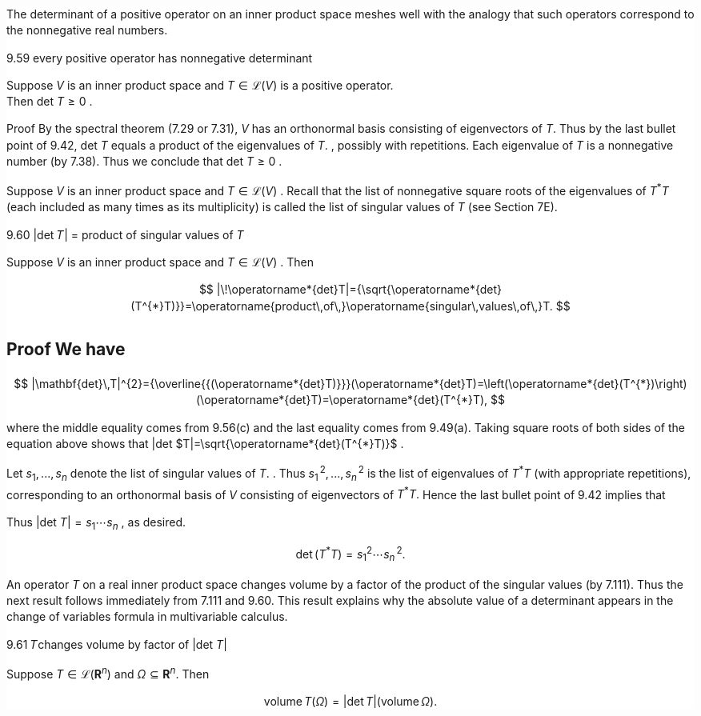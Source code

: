 The determinant of a positive operator on an inner product space meshes well with the analogy that such operators correspond to the nonnegative real numbers.  

9.59 every positive operator has nonnegative determinant  

Suppose $V$ is an inner product space and $T\in{\mathcal{L}}(V)$ is a positive operator.   
Then det $T\geq0$ .  

Proof By the spectral theorem (7.29 or 7.31), $V$ has an orthonormal basis consisting of eigenvectors of $T.$ Thus by the last bullet point of 9.42, det $T$ equals a product of the eigenvalues of $T.$ , possibly with repetitions. Each eigenvalue of $T$ is a nonnegative number (by 7.38). Thus we conclude that det $T\geq0$ .  

Suppose $V$ is an inner product space and $T\in{\mathcal{L}}(V)$ . Recall that the list of nonnegative square roots of the eigenvalues of $T^{*}T$ (each included as many times as its multiplicity) is called the list of singular values of $T$ (see Section 7E).  

9.60 |det 𝑇| = product of singular values of $T$  

Suppose $V$ is an inner product space and $T\in{\mathcal{L}}(V)$ . Then  

$$
|\!\operatorname*{det}T|={\sqrt{\operatorname*{det}(T^{*}T)}}=\operatorname{product\,of\,}\operatorname{singular\,values\,of\,}T.
$$  

## Proof We have  

$$
|\mathbf{det}\,T|^{2}={\overline{{(\operatorname*{det}T)}}}(\operatorname*{det}T)=\left(\operatorname*{det}(T^{*})\right)(\operatorname*{det}T)=\operatorname*{det}(T^{*}T),
$$  

where the middle equality comes from 9.56(c) and the last equality comes from 9.49(a). Taking square roots of both sides of the equation above shows that |det $T|=\sqrt{\operatorname*{det}(T^{*}T)}$ .  

Let $s_{1},...,s_{n}$ denote the list of singular values of $T.$ . Thus $s_{1}^{\,2},...,s_{n}^{\,2}$ is the list of eigenvalues of $T^{*}T$ (with appropriate repetitions), corresponding to an orthonormal basis of $V$ consisting of eigenvectors of $T^{*}T.$ Hence the last bullet point of 9.42 implies that  

Thus |det $T|=s_{1}{\cdots}s_{n}$ , as desired.  

$$
\operatorname*{det}(T^{*}T)=s_{1}^{2}{\cdots}s_{n}^{\,2}.
$$  

An operator $T$ on a real inner product space changes volume by a factor of the product of the singular values (by 7.111). Thus the next result follows immediately from 7.111 and 9.60. This result explains why the absolute value of a determinant appears in the change of variables formula in multivariable calculus.  

9.61 𝑇changes volume by factor of |det $T|$  

Suppose $T\in{\mathcal{L}}(\mathbf{R}^{n})$ and $\Omega\subseteq\mathbf{R}^{n}.$ Then  

$$
\mathrm{volume}\,T(\Omega)=|\mathrm{det}\,T|(\mathrm{volume}\,\Omega).
$$  
